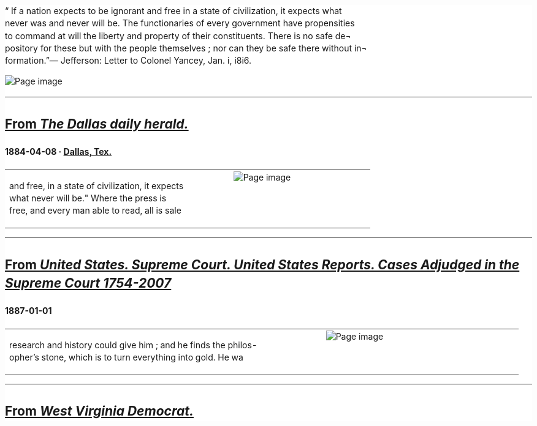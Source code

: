   
“ If a nation expects to be ignorant and free in a state of civilization, it expects what  
never was and never will be. The functionaries of every government have propensities  
to command at will the liberty and property of their constituents. There is no safe de¬  
pository for these but with the people themselves ; nor can they be safe there without in¬  
formation.”— Jefferson: Letter to Colonel Yancey, Jan. i, i8i6.
</td><td style="width: 50%; max-height: 75%; margin: auto; display: block;">
<img alt="Page image" src="https://iiif.archive.org/image/iiif/2/sim_education-us_1882-11_3_2%2Fsim_education-us_1882-11_3_2_jp2.zip%2Fsim_education-us_1882-11_3_2_jp2%2Fsim_education-us_1882-11_3_2_0045.jp2/pct:19.703049759229536,74.40796555435952,67.85714285714286,6.835306781485468/600,/0/default.jpg"/>
</td>
</tr></table>

---

## [From _The Dallas daily herald._](https://www.loc.gov/resource/sn83025733/1884-04-08/ed-1/?sp=2)

#### 1884-04-08 &middot; [Dallas, Tex.](http://dbpedia.org/resource/Dallas)

<table style="width: 100%;"><tr><td style="width: 50%">

  
and free, in a state of civilization, it expects  
what never will be.&quot; Where the press is  
free, and every man able to read, all is sale
</td><td style="width: 50%; max-height: 75%; margin: auto; display: block;">
<img alt="Page image" src="https://tile.loc.gov/image-services/iiif/service:ndnp:txdn:batch_txdn_eagle_ver01:data:sn83025733:00200297143:1884040801:0660/pct:44.37812860993454,52.40150355004872,12.55294570658452,1.2947236530697481/!600,600/0/default.jpg"/>
</td>
</tr></table>

---

## [From _United States. Supreme Court. United States Reports. Cases Adjudged in the Supreme Court 1754-2007_](https://archive.org/details/sim_united-states-supreme-court-cases-adjudged_1887_126/page/n396/mode/1up?view=theater)

#### 1887-01-01

<table style="width: 100%;"><tr><td style="width: 50%">

  
research and history could give him ; and he finds the philos-  
opher’s stone, which is to turn everything into gold. He wa
</td><td style="width: 50%; max-height: 75%; margin: auto; display: block;">
<img alt="Page image" src="https://iiif.archive.org/image/iiif/2/sim_united-states-supreme-court-cases-adjudged_1887_126%2Fsim_united-states-supreme-court-cases-adjudged_1887_126_jp2.zip%2Fsim_united-states-supreme-court-cases-adjudged_1887_126_jp2%2Fsim_united-states-supreme-court-cases-adjudged_1887_126_0396.jp2/pct:16.203143893591292,41.86295503211991,63.482466747279325,3.345824411134904/600,/0/default.jpg"/>
</td>
</tr></table>

---

## [From _West Virginia Democrat._](https://www.loc.gov/resource/sn85059778/1888-10-26/ed-1/?sp=2)
